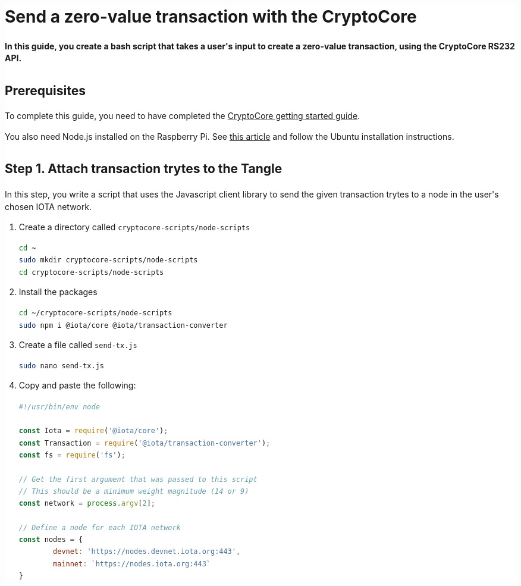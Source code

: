 # Send a zero-value transaction with the CryptoCore

**In this guide, you create a bash script that takes a user's input to create a zero-value transaction, using the CryptoCore RS232 API.**

## Prerequisites

To complete this guide, you need to have completed the [CryptoCore getting started guide](../introduction/get-started.md).

You also need Node.js installed on the Raspberry Pi. See [this article](https://github.com/nodesource/distributions/blob/master/README.md#debinstall) and follow the Ubuntu installation instructions.

## Step 1. Attach transaction trytes to the Tangle

In this step, you write a script that uses the Javascript client library to send the given transaction trytes to a node in the user's chosen IOTA network.

1. Create a directory called `cryptocore-scripts/node-scripts`

    ```bash
    cd ~
    sudo mkdir cryptocore-scripts/node-scripts
    cd cryptocore-scripts/node-scripts
    ```

2. Install the packages

    ```bash
    cd ~/cryptocore-scripts/node-scripts
    sudo npm i @iota/core @iota/transaction-converter
    ```

3. Create a file called `send-tx.js`

    ```bash
    sudo nano send-tx.js
    ```

4. Copy and paste the following:

    ```js
    #!/usr/bin/env node

    const Iota = require('@iota/core');
    const Transaction = require('@iota/transaction-converter');
    const fs = require('fs');

    // Get the first argument that was passed to this script
    // This should be a minimum weight magnitude (14 or 9)
    const network = process.argv[2];

    // Define a node for each IOTA network
    const nodes = {
            devnet: 'https://nodes.devnet.iota.org:443',
            mainnet: `https://nodes.iota.org:443`
    }
